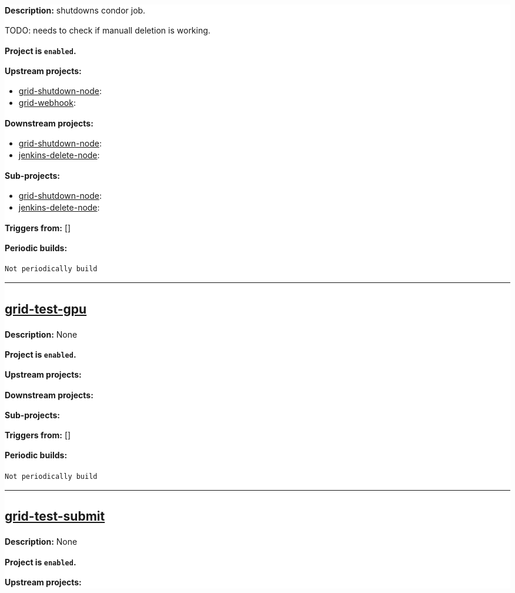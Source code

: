 **Description:** shutdowns condor job.

TODO: needs to check if manuall deletion is working.

**Project is `enabled`.**

**Upstream projects:**
* [grid-shutdown-node](#grid-shutdown-node):
* [grid-webhook](#grid-webhook):

**Downstream projects:**
* [grid-shutdown-node](#grid-shutdown-node):
* [jenkins-delete-node](#jenkins-delete-node):

**Sub-projects:**
* [grid-shutdown-node](#grid-shutdown-node):
* [jenkins-delete-node](#jenkins-delete-node):

**Triggers from:** []


**Periodic builds:**
```bash
Not periodically build
```

---

## [grid-test-gpu](https://cmssdt.cern.ch/jenkins/job/grid-test-gpu)

**Description:** None

**Project is `enabled`.**

**Upstream projects:**

**Downstream projects:**

**Sub-projects:**

**Triggers from:** []


**Periodic builds:**
```bash
Not periodically build
```

---

## [grid-test-submit](https://cmssdt.cern.ch/jenkins/job/grid-test-submit)

**Description:** None

**Project is `enabled`.**

**Upstream projects:**

